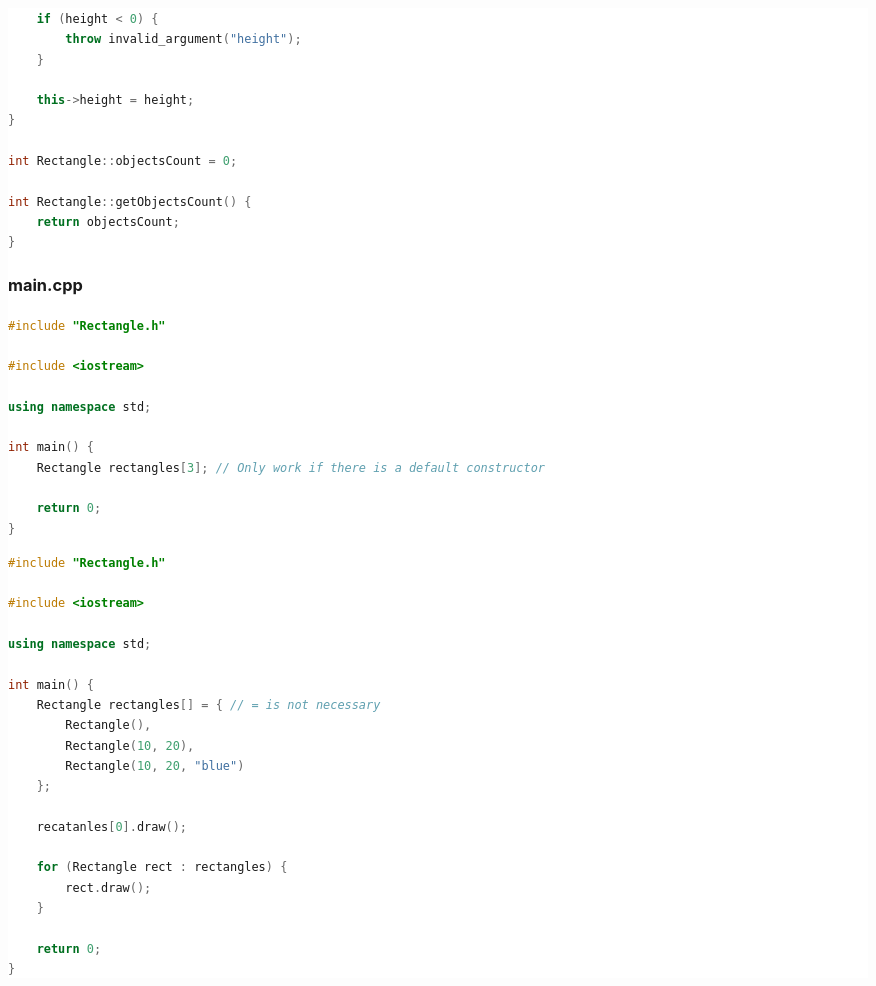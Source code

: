 ```cpp
    if (height < 0) {
        throw invalid_argument("height");
    }

    this->height = height;
}

int Rectangle::objectsCount = 0;

int Rectangle::getObjectsCount() {
    return objectsCount;
}
```

### main.cpp

```cpp
#include "Rectangle.h"

#include <iostream>

using namespace std;

int main() {
    Rectangle rectangles[3]; // Only work if there is a default constructor

    return 0;
}
```

```cpp
#include "Rectangle.h"

#include <iostream>

using namespace std;

int main() {
    Rectangle rectangles[] = { // = is not necessary
        Rectangle(),
        Rectangle(10, 20),
        Rectangle(10, 20, "blue")
    };

    recatanles[0].draw();

    for (Rectangle rect : rectangles) {
        rect.draw();
    }

    return 0;
}
```
